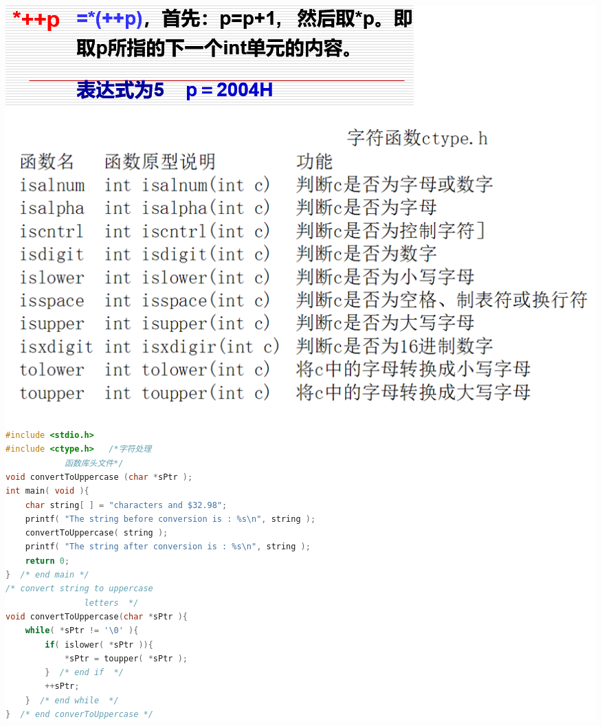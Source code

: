 ![](./img/89ff7a38-29fe-445c-bcd9-02c6652c62aa.png)

![](./img/68c316f6-0fb4-427c-9ce5-13d2013ef8a1.png)

```c
#include <stdio.h>
#include <ctype.h>   /*字符处理
            函数库头文件*/
void convertToUppercase (char *sPtr );
int main( void ){
    char string[ ] = "characters and $32.98";
    printf( "The string before conversion is : %s\n", string );
    convertToUppercase( string );
    printf( "The string after conversion is : %s\n", string );
    return 0;
}  /* end main */
/* convert string to uppercase
                letters  */
void convertToUppercase(char *sPtr ){
    while( *sPtr != '\0' ){
        if( islower( *sPtr )){
            *sPtr = toupper( *sPtr );
        }  /* end if  */
        ++sPtr;
    }  /* end while  */
}  /* end converToUppercase */
```
